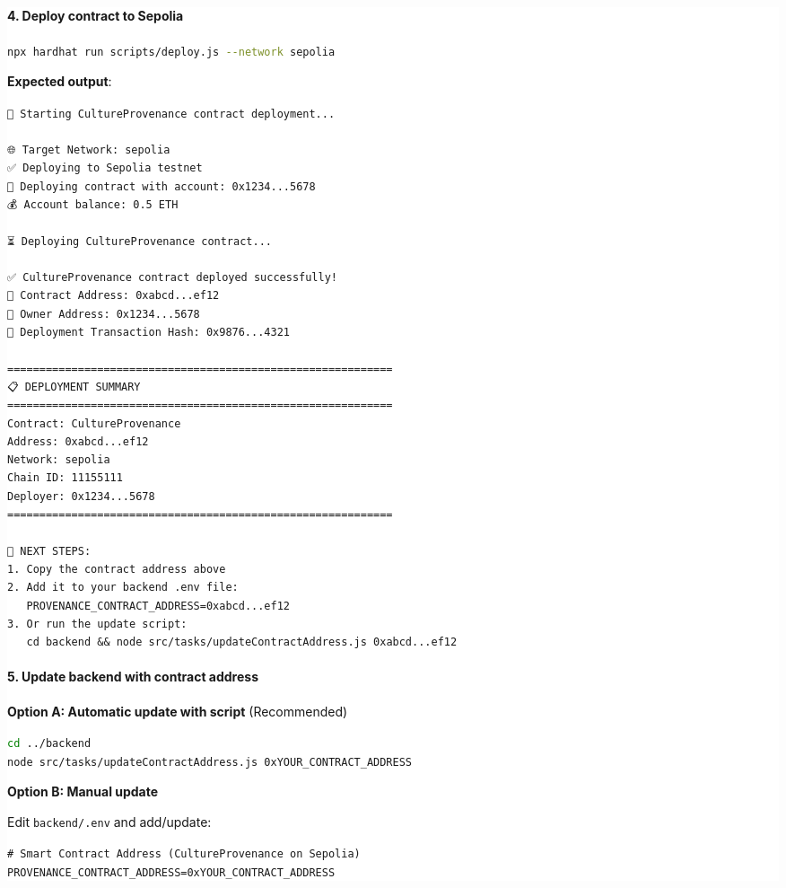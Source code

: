 #### 4. Deploy contract to Sepolia

```bash
npx hardhat run scripts/deploy.js --network sepolia
```

**Expected output**:
```
🚀 Starting CultureProvenance contract deployment...

🌐 Target Network: sepolia
✅ Deploying to Sepolia testnet
📝 Deploying contract with account: 0x1234...5678
💰 Account balance: 0.5 ETH

⏳ Deploying CultureProvenance contract...

✅ CultureProvenance contract deployed successfully!
📍 Contract Address: 0xabcd...ef12
👤 Owner Address: 0x1234...5678
📄 Deployment Transaction Hash: 0x9876...4321

============================================================
📋 DEPLOYMENT SUMMARY
============================================================
Contract: CultureProvenance
Address: 0xabcd...ef12
Network: sepolia
Chain ID: 11155111
Deployer: 0x1234...5678
============================================================

🔧 NEXT STEPS:
1. Copy the contract address above
2. Add it to your backend .env file:
   PROVENANCE_CONTRACT_ADDRESS=0xabcd...ef12
3. Or run the update script:
   cd backend && node src/tasks/updateContractAddress.js 0xabcd...ef12
```

#### 5. Update backend with contract address

**Option A: Automatic update with script** (Recommended)
```bash
cd ../backend
node src/tasks/updateContractAddress.js 0xYOUR_CONTRACT_ADDRESS
```

**Option B: Manual update**

Edit `backend/.env` and add/update:
```env
# Smart Contract Address (CultureProvenance on Sepolia)
PROVENANCE_CONTRACT_ADDRESS=0xYOUR_CONTRACT_ADDRESS
```
